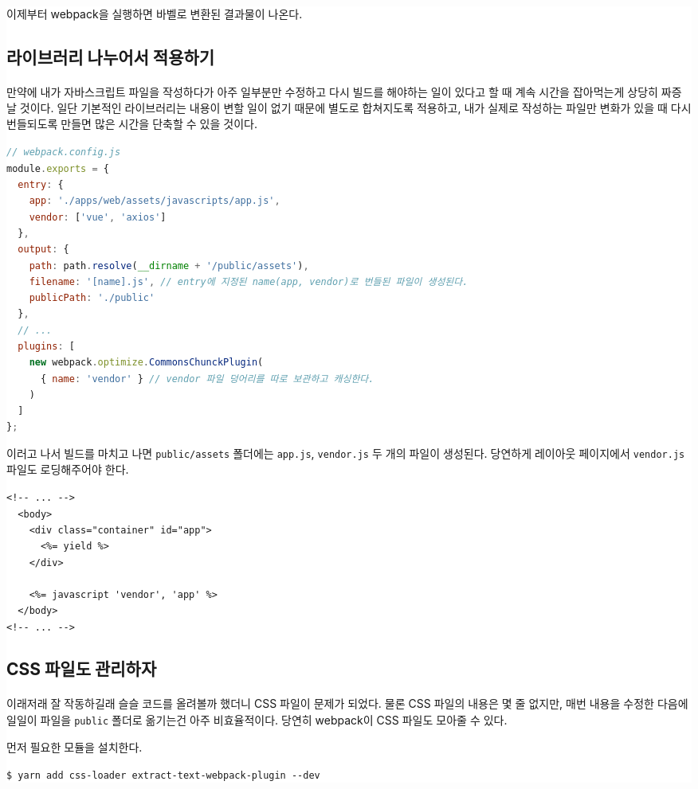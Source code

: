 이제부터 webpack을 실행하면 바벨로 변환된 결과물이 나온다.



## 라이브러리 나누어서 적용하기

만약에 내가 자바스크립트 파일을 작성하다가 아주 일부분만 수정하고 다시 빌드를 해야하는 일이 있다고 할 때 계속 시간을 잡아먹는게 상당히 짜증날 것이다. 일단 기본적인 라이브러리는 내용이 변할 일이 없기 때문에 별도로 합쳐지도록 적용하고, 내가 실제로 작성하는 파일만 변화가 있을 때 다시 번들되도록 만들면 많은 시간을 단축할 수 있을 것이다.

```javascript
// webpack.config.js
module.exports = {
  entry: {
    app: './apps/web/assets/javascripts/app.js',
    vendor: ['vue', 'axios']
  },
  output: {
    path: path.resolve(__dirname + '/public/assets'),
    filename: '[name].js', // entry에 지정된 name(app, vendor)로 번들된 파일이 생성된다.
    publicPath: './public'
  },
  // ...
  plugins: [
    new webpack.optimize.CommonsChunckPlugin(
      { name: 'vendor' } // vendor 파일 덩어리를 따로 보관하고 캐싱한다.
    )
  ]
};
```

이러고 나서 빌드를 마치고 나면 `public/assets` 폴더에는 `app.js`, `vendor.js` 두 개의 파일이 생성된다. 당연하게 레이아웃 페이지에서 `vendor.js` 파일도 로딩해주어야 한다.

```markup
<!-- ... -->
  <body>
    <div class="container" id="app">
      <%= yield %>
    </div>

    <%= javascript 'vendor', 'app' %>
  </body>
<!-- ... -->
```



## CSS 파일도 관리하자

이래저래 잘 작동하길래 슬슬 코드를 올려볼까 했더니 CSS 파일이 문제가 되었다. 물론 CSS 파일의 내용은 몇 줄 없지만, 매번 내용을 수정한 다음에 일일이 파일을 `public` 폴더로 옮기는건 아주 비효율적이다. 당연히 webpack이 CSS 파일도 모아줄 수 있다.

먼저 필요한 모듈을 설치한다.

	$ yarn add css-loader extract-text-webpack-plugin --dev
	
